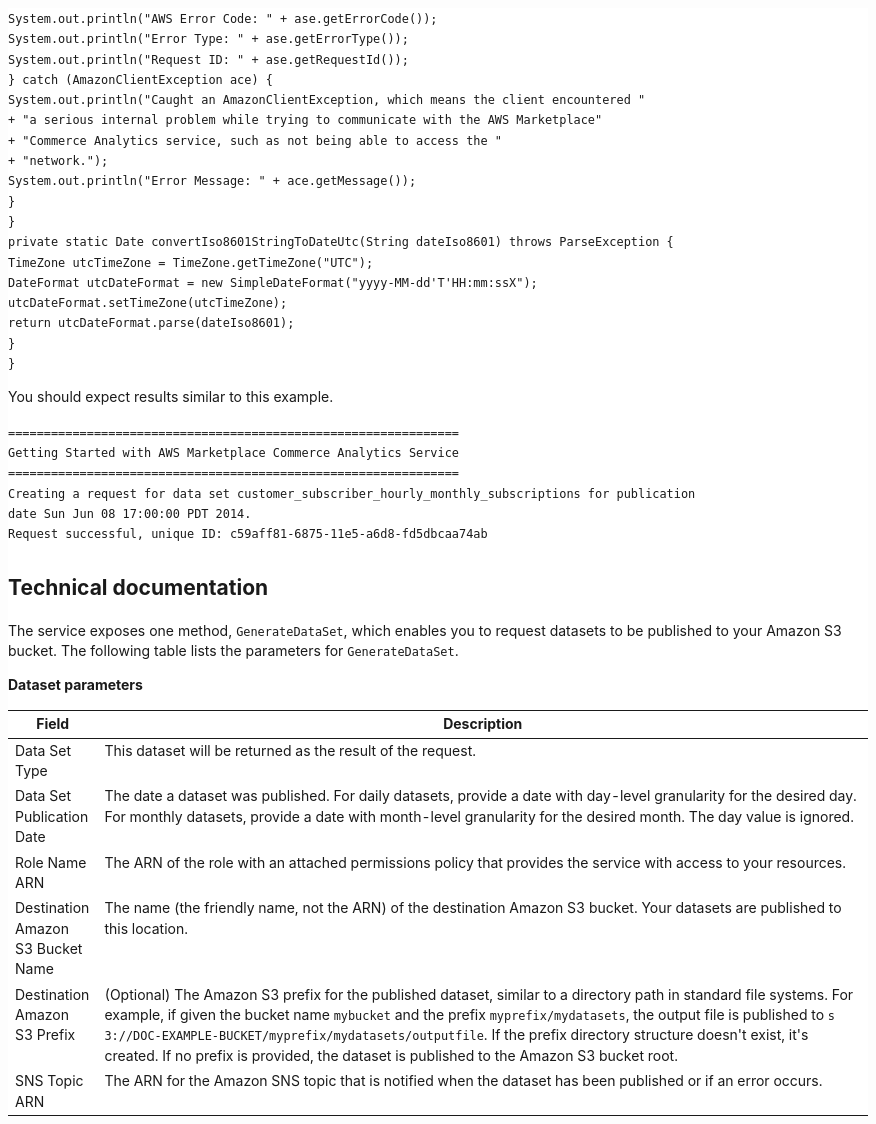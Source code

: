 ```
System.out.println("AWS Error Code: " + ase.getErrorCode());
System.out.println("Error Type: " + ase.getErrorType());
System.out.println("Request ID: " + ase.getRequestId());
} catch (AmazonClientException ace) {
System.out.println("Caught an AmazonClientException, which means the client encountered "
+ "a serious internal problem while trying to communicate with the AWS Marketplace"
+ "Commerce Analytics service, such as not being able to access the "
+ "network.");
System.out.println("Error Message: " + ace.getMessage());
}
}
private static Date convertIso8601StringToDateUtc(String dateIso8601) throws ParseException {
TimeZone utcTimeZone = TimeZone.getTimeZone("UTC");
DateFormat utcDateFormat = new SimpleDateFormat("yyyy-MM-dd'T'HH:mm:ssX");
utcDateFormat.setTimeZone(utcTimeZone);
return utcDateFormat.parse(dateIso8601);
}
}
```

You should expect results similar to this example\.

```
===============================================================
Getting Started with AWS Marketplace Commerce Analytics Service 
===============================================================
Creating a request for data set customer_subscriber_hourly_monthly_subscriptions for publication
date Sun Jun 08 17:00:00 PDT 2014.
Request successful, unique ID: c59aff81-6875-11e5-a6d8-fd5dbcaa74ab
```

## Technical documentation<a name="technical-documentation"></a>

 The service exposes one method, `GenerateDataSet`, which enables you to request datasets to be published to your Amazon S3 bucket\. The following table lists the parameters for `GenerateDataSet`\.


**Dataset parameters**  

| **Field** | **Description** | 
| --- | --- | 
| Data Set Type | This dataset will be returned as the result of the request\. | 
| Data Set Publication Date  |  The date a dataset was published\.  For daily datasets, provide a date with day\-level granularity for the desired day\.  For monthly datasets, provide a date with month\-level granularity for the desired month\. The day value is ignored\.   | 
| Role Name ARN | The ARN of the role with an attached permissions policy that provides the service with access to your resources\. | 
| Destination Amazon S3 Bucket Name | The name \(the friendly name, not the ARN\) of the destination Amazon S3 bucket\. Your datasets are published to this location\. | 
| Destination Amazon S3 Prefix |  \(Optional\) The Amazon S3 prefix for the published dataset, similar to a directory path in standard file systems\.  For example, if given the bucket name `mybucket` and the prefix `myprefix/mydatasets`, the output file is published to `s3://DOC-EXAMPLE-BUCKET/myprefix/mydatasets/outputfile`\.  If the prefix directory structure doesn't exist, it's created\.  If no prefix is provided, the dataset is published to the Amazon S3 bucket root\.   | 
| SNS Topic ARN |   The ARN for the Amazon SNS topic that is notified when the dataset has been published or if an error occurs\.   | 
